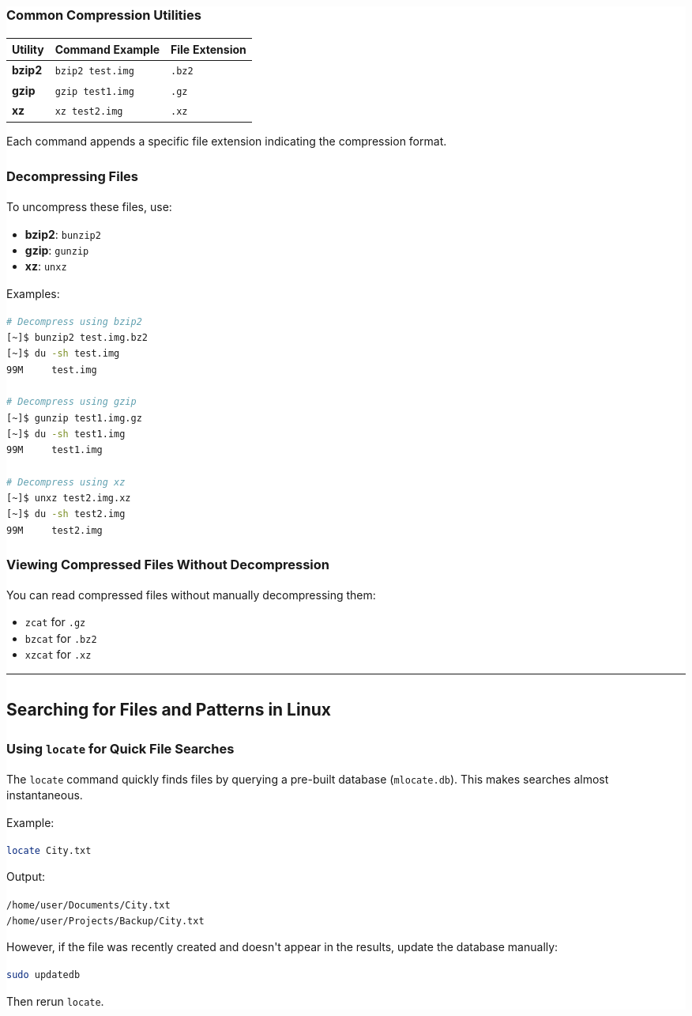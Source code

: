 ### Common Compression Utilities
| Utility  | Command Example                | File Extension |
|----------|--------------------------------|---------------|
| **bzip2**  | `bzip2 test.img`             | `.bz2`        |
| **gzip**   | `gzip test1.img`             | `.gz`         |
| **xz**     | `xz test2.img`               | `.xz`         |

Each command appends a specific file extension indicating the compression format.

### Decompressing Files
To uncompress these files, use:
- **bzip2**: `bunzip2`
- **gzip**: `gunzip`
- **xz**: `unxz`

Examples:
```bash
# Decompress using bzip2
[~]$ bunzip2 test.img.bz2
[~]$ du -sh test.img
99M     test.img

# Decompress using gzip
[~]$ gunzip test1.img.gz
[~]$ du -sh test1.img
99M     test1.img

# Decompress using xz
[~]$ unxz test2.img.xz
[~]$ du -sh test2.img
99M     test2.img
```

### Viewing Compressed Files Without Decompression
You can read compressed files without manually decompressing them:
- `zcat` for `.gz`
- `bzcat` for `.bz2`
- `xzcat` for `.xz`

---

## Searching for Files and Patterns in Linux

### Using `locate` for Quick File Searches
The `locate` command quickly finds files by querying a pre-built database (`mlocate.db`). This makes searches almost instantaneous.

Example:
```bash
locate City.txt
```
Output:
```
/home/user/Documents/City.txt
/home/user/Projects/Backup/City.txt
```
However, if the file was recently created and doesn't appear in the results, update the database manually:
```bash
sudo updatedb
```
Then rerun `locate`.
